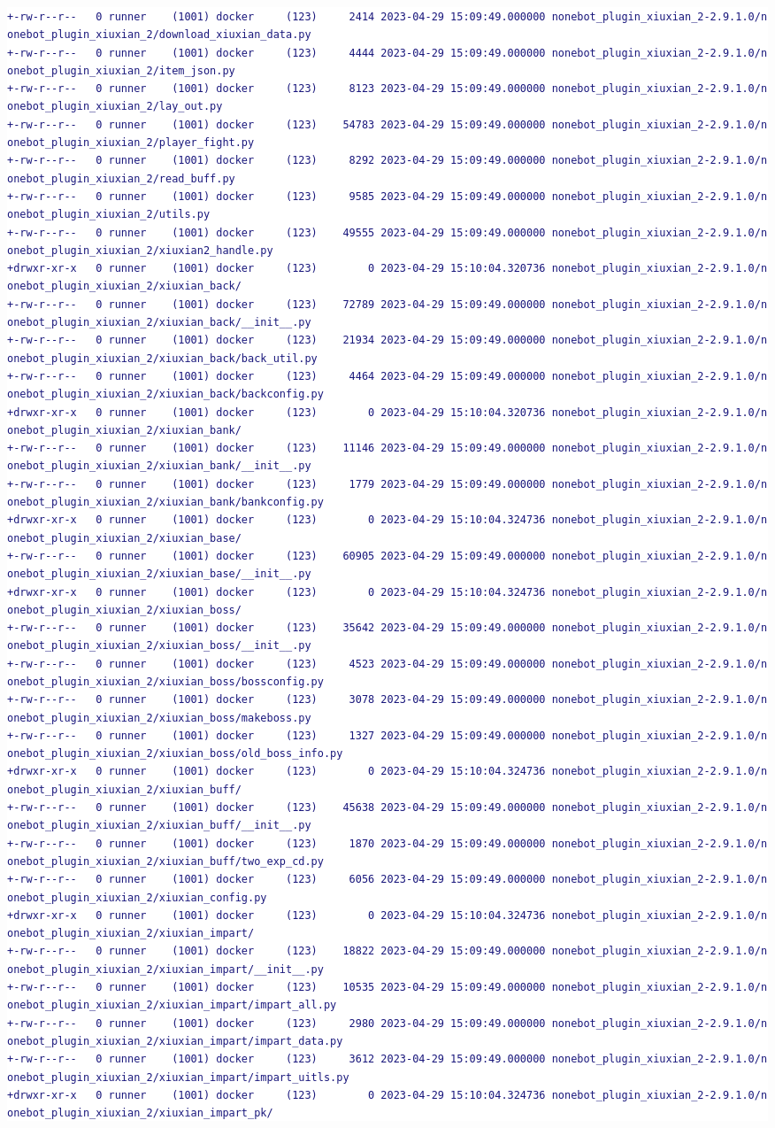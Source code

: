 ```diff
+-rw-r--r--   0 runner    (1001) docker     (123)     2414 2023-04-29 15:09:49.000000 nonebot_plugin_xiuxian_2-2.9.1.0/nonebot_plugin_xiuxian_2/download_xiuxian_data.py
+-rw-r--r--   0 runner    (1001) docker     (123)     4444 2023-04-29 15:09:49.000000 nonebot_plugin_xiuxian_2-2.9.1.0/nonebot_plugin_xiuxian_2/item_json.py
+-rw-r--r--   0 runner    (1001) docker     (123)     8123 2023-04-29 15:09:49.000000 nonebot_plugin_xiuxian_2-2.9.1.0/nonebot_plugin_xiuxian_2/lay_out.py
+-rw-r--r--   0 runner    (1001) docker     (123)    54783 2023-04-29 15:09:49.000000 nonebot_plugin_xiuxian_2-2.9.1.0/nonebot_plugin_xiuxian_2/player_fight.py
+-rw-r--r--   0 runner    (1001) docker     (123)     8292 2023-04-29 15:09:49.000000 nonebot_plugin_xiuxian_2-2.9.1.0/nonebot_plugin_xiuxian_2/read_buff.py
+-rw-r--r--   0 runner    (1001) docker     (123)     9585 2023-04-29 15:09:49.000000 nonebot_plugin_xiuxian_2-2.9.1.0/nonebot_plugin_xiuxian_2/utils.py
+-rw-r--r--   0 runner    (1001) docker     (123)    49555 2023-04-29 15:09:49.000000 nonebot_plugin_xiuxian_2-2.9.1.0/nonebot_plugin_xiuxian_2/xiuxian2_handle.py
+drwxr-xr-x   0 runner    (1001) docker     (123)        0 2023-04-29 15:10:04.320736 nonebot_plugin_xiuxian_2-2.9.1.0/nonebot_plugin_xiuxian_2/xiuxian_back/
+-rw-r--r--   0 runner    (1001) docker     (123)    72789 2023-04-29 15:09:49.000000 nonebot_plugin_xiuxian_2-2.9.1.0/nonebot_plugin_xiuxian_2/xiuxian_back/__init__.py
+-rw-r--r--   0 runner    (1001) docker     (123)    21934 2023-04-29 15:09:49.000000 nonebot_plugin_xiuxian_2-2.9.1.0/nonebot_plugin_xiuxian_2/xiuxian_back/back_util.py
+-rw-r--r--   0 runner    (1001) docker     (123)     4464 2023-04-29 15:09:49.000000 nonebot_plugin_xiuxian_2-2.9.1.0/nonebot_plugin_xiuxian_2/xiuxian_back/backconfig.py
+drwxr-xr-x   0 runner    (1001) docker     (123)        0 2023-04-29 15:10:04.320736 nonebot_plugin_xiuxian_2-2.9.1.0/nonebot_plugin_xiuxian_2/xiuxian_bank/
+-rw-r--r--   0 runner    (1001) docker     (123)    11146 2023-04-29 15:09:49.000000 nonebot_plugin_xiuxian_2-2.9.1.0/nonebot_plugin_xiuxian_2/xiuxian_bank/__init__.py
+-rw-r--r--   0 runner    (1001) docker     (123)     1779 2023-04-29 15:09:49.000000 nonebot_plugin_xiuxian_2-2.9.1.0/nonebot_plugin_xiuxian_2/xiuxian_bank/bankconfig.py
+drwxr-xr-x   0 runner    (1001) docker     (123)        0 2023-04-29 15:10:04.324736 nonebot_plugin_xiuxian_2-2.9.1.0/nonebot_plugin_xiuxian_2/xiuxian_base/
+-rw-r--r--   0 runner    (1001) docker     (123)    60905 2023-04-29 15:09:49.000000 nonebot_plugin_xiuxian_2-2.9.1.0/nonebot_plugin_xiuxian_2/xiuxian_base/__init__.py
+drwxr-xr-x   0 runner    (1001) docker     (123)        0 2023-04-29 15:10:04.324736 nonebot_plugin_xiuxian_2-2.9.1.0/nonebot_plugin_xiuxian_2/xiuxian_boss/
+-rw-r--r--   0 runner    (1001) docker     (123)    35642 2023-04-29 15:09:49.000000 nonebot_plugin_xiuxian_2-2.9.1.0/nonebot_plugin_xiuxian_2/xiuxian_boss/__init__.py
+-rw-r--r--   0 runner    (1001) docker     (123)     4523 2023-04-29 15:09:49.000000 nonebot_plugin_xiuxian_2-2.9.1.0/nonebot_plugin_xiuxian_2/xiuxian_boss/bossconfig.py
+-rw-r--r--   0 runner    (1001) docker     (123)     3078 2023-04-29 15:09:49.000000 nonebot_plugin_xiuxian_2-2.9.1.0/nonebot_plugin_xiuxian_2/xiuxian_boss/makeboss.py
+-rw-r--r--   0 runner    (1001) docker     (123)     1327 2023-04-29 15:09:49.000000 nonebot_plugin_xiuxian_2-2.9.1.0/nonebot_plugin_xiuxian_2/xiuxian_boss/old_boss_info.py
+drwxr-xr-x   0 runner    (1001) docker     (123)        0 2023-04-29 15:10:04.324736 nonebot_plugin_xiuxian_2-2.9.1.0/nonebot_plugin_xiuxian_2/xiuxian_buff/
+-rw-r--r--   0 runner    (1001) docker     (123)    45638 2023-04-29 15:09:49.000000 nonebot_plugin_xiuxian_2-2.9.1.0/nonebot_plugin_xiuxian_2/xiuxian_buff/__init__.py
+-rw-r--r--   0 runner    (1001) docker     (123)     1870 2023-04-29 15:09:49.000000 nonebot_plugin_xiuxian_2-2.9.1.0/nonebot_plugin_xiuxian_2/xiuxian_buff/two_exp_cd.py
+-rw-r--r--   0 runner    (1001) docker     (123)     6056 2023-04-29 15:09:49.000000 nonebot_plugin_xiuxian_2-2.9.1.0/nonebot_plugin_xiuxian_2/xiuxian_config.py
+drwxr-xr-x   0 runner    (1001) docker     (123)        0 2023-04-29 15:10:04.324736 nonebot_plugin_xiuxian_2-2.9.1.0/nonebot_plugin_xiuxian_2/xiuxian_impart/
+-rw-r--r--   0 runner    (1001) docker     (123)    18822 2023-04-29 15:09:49.000000 nonebot_plugin_xiuxian_2-2.9.1.0/nonebot_plugin_xiuxian_2/xiuxian_impart/__init__.py
+-rw-r--r--   0 runner    (1001) docker     (123)    10535 2023-04-29 15:09:49.000000 nonebot_plugin_xiuxian_2-2.9.1.0/nonebot_plugin_xiuxian_2/xiuxian_impart/impart_all.py
+-rw-r--r--   0 runner    (1001) docker     (123)     2980 2023-04-29 15:09:49.000000 nonebot_plugin_xiuxian_2-2.9.1.0/nonebot_plugin_xiuxian_2/xiuxian_impart/impart_data.py
+-rw-r--r--   0 runner    (1001) docker     (123)     3612 2023-04-29 15:09:49.000000 nonebot_plugin_xiuxian_2-2.9.1.0/nonebot_plugin_xiuxian_2/xiuxian_impart/impart_uitls.py
+drwxr-xr-x   0 runner    (1001) docker     (123)        0 2023-04-29 15:10:04.324736 nonebot_plugin_xiuxian_2-2.9.1.0/nonebot_plugin_xiuxian_2/xiuxian_impart_pk/
```